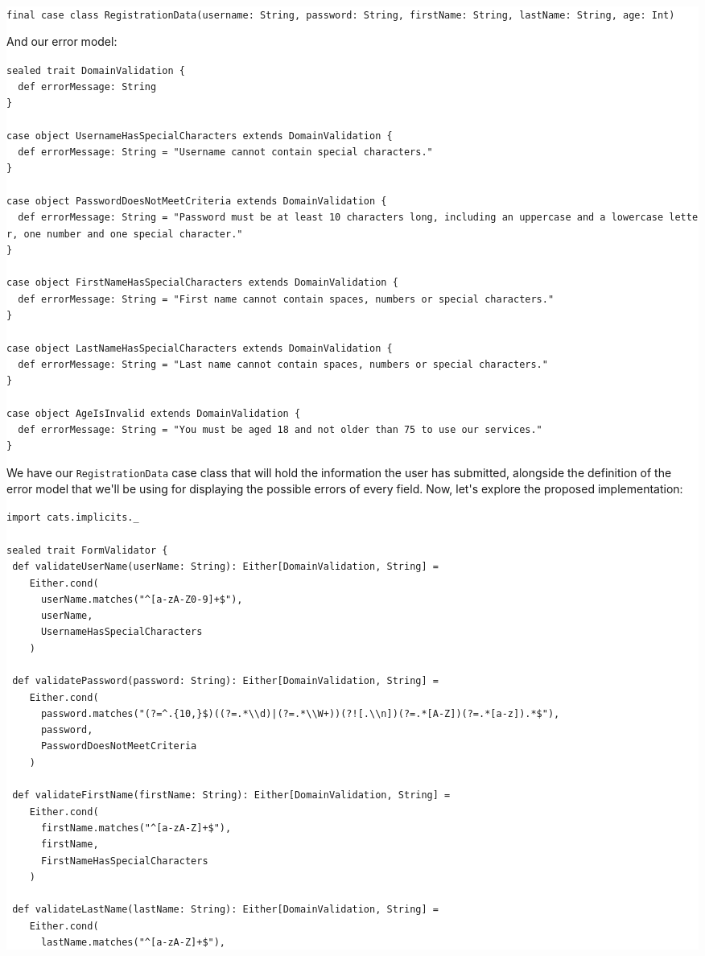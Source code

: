 ```tut:silent
final case class RegistrationData(username: String, password: String, firstName: String, lastName: String, age: Int)
```

And our error model:

```tut:silent
sealed trait DomainValidation {
  def errorMessage: String
}

case object UsernameHasSpecialCharacters extends DomainValidation {
  def errorMessage: String = "Username cannot contain special characters."
}

case object PasswordDoesNotMeetCriteria extends DomainValidation {
  def errorMessage: String = "Password must be at least 10 characters long, including an uppercase and a lowercase letter, one number and one special character."
}

case object FirstNameHasSpecialCharacters extends DomainValidation {
  def errorMessage: String = "First name cannot contain spaces, numbers or special characters."
}

case object LastNameHasSpecialCharacters extends DomainValidation {
  def errorMessage: String = "Last name cannot contain spaces, numbers or special characters."
}

case object AgeIsInvalid extends DomainValidation {
  def errorMessage: String = "You must be aged 18 and not older than 75 to use our services."
}
```

We have our `RegistrationData` case class that will hold the information the user has submitted, alongside the definition of the error model that we'll be using for displaying the possible errors of every field. Now, let's explore the proposed implementation:

```tut:silent
import cats.implicits._

sealed trait FormValidator {
 def validateUserName(userName: String): Either[DomainValidation, String] =
    Either.cond(
      userName.matches("^[a-zA-Z0-9]+$"),
      userName,
      UsernameHasSpecialCharacters
    )

 def validatePassword(password: String): Either[DomainValidation, String] =
    Either.cond(
      password.matches("(?=^.{10,}$)((?=.*\\d)|(?=.*\\W+))(?![.\\n])(?=.*[A-Z])(?=.*[a-z]).*$"),
      password,
      PasswordDoesNotMeetCriteria
    )

 def validateFirstName(firstName: String): Either[DomainValidation, String] =
    Either.cond(
      firstName.matches("^[a-zA-Z]+$"),
      firstName,
      FirstNameHasSpecialCharacters
    )

 def validateLastName(lastName: String): Either[DomainValidation, String] =
    Either.cond(
      lastName.matches("^[a-zA-Z]+$"),
```